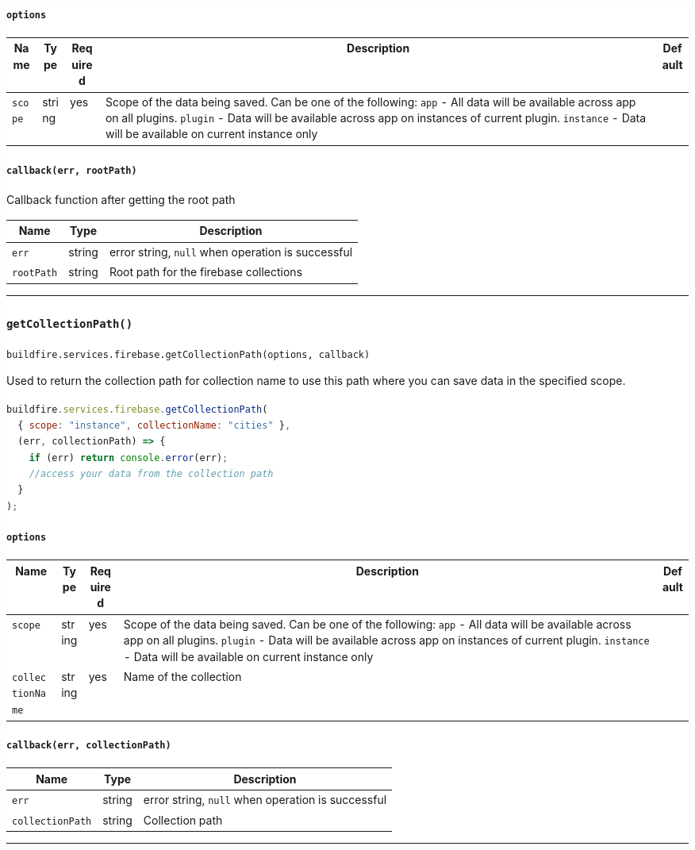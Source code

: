 #### `options`

| Name    | Type   | Required | Description                                                                                                                                                                                                                                                         | Default |
| ------- | ------ | -------- | ------------------------------------------------------------------------------------------------------------------------------------------------------------------------------------------------------------------------------------------------------------------- | ------- |
| `scope` | string | yes      | Scope of the data being saved. Can be one of the following: `app` - All data will be available across app on all plugins. `plugin` - Data will be available across app on instances of current plugin. `instance` - Data will be available on current instance only |         |

#### `callback(err, rootPath)`

Callback function after getting the root path

| Name       | Type   | Description                                       |
| ---------- | ------ | ------------------------------------------------- |
| `err`      | string | error string, `null` when operation is successful |
| `rootPath` | string | Root path for the firebase collections            |

---

### `getCollectionPath()` <div class="label control"></div><div class="label widget"></div>

`buildfire.services.firebase.getCollectionPath(options, callback)`

Used to return the collection path for collection name to use this path where you can save data in the specified scope.

```javascript
buildfire.services.firebase.getCollectionPath(
  { scope: "instance", collectionName: "cities" },
  (err, collectionPath) => {
    if (err) return console.error(err);
    //access your data from the collection path
  }
);
```

#### `options`

| Name             | Type   | Required | Description                                                                                                                                                                                                                                                         | Default |
| ---------------- | ------ | -------- | ------------------------------------------------------------------------------------------------------------------------------------------------------------------------------------------------------------------------------------------------------------------- | ------- |
| `scope`          | string | yes      | Scope of the data being saved. Can be one of the following: `app` - All data will be available across app on all plugins. `plugin` - Data will be available across app on instances of current plugin. `instance` - Data will be available on current instance only |         |
| `collectionName` | string | yes      | Name of the collection                                                                                                                                                                                                                                              |         |

#### `callback(err, collectionPath)`

| Name             | Type   | Description                                       |
| ---------------- | ------ | ------------------------------------------------- |
| `err`            | string | error string, `null` when operation is successful |
| `collectionPath` | string | Collection path                                   |

---
